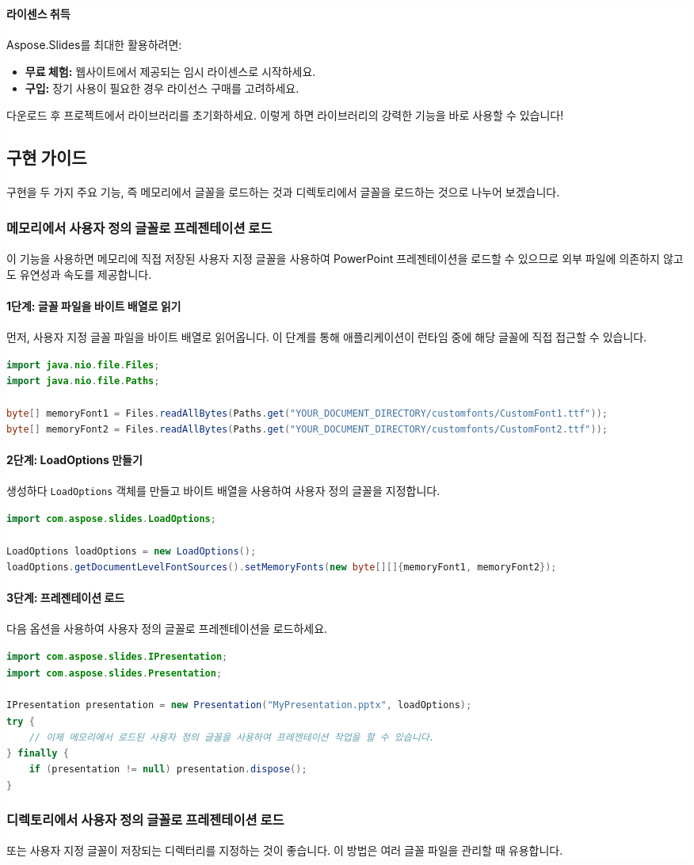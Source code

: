 #### 라이센스 취득
Aspose.Slides를 최대한 활용하려면:
- **무료 체험:** 웹사이트에서 제공되는 임시 라이센스로 시작하세요.
- **구입:** 장기 사용이 필요한 경우 라이선스 구매를 고려하세요.

다운로드 후 프로젝트에서 라이브러리를 초기화하세요. 이렇게 하면 라이브러리의 강력한 기능을 바로 사용할 수 있습니다!

## 구현 가이드

구현을 두 가지 주요 기능, 즉 메모리에서 글꼴을 로드하는 것과 디렉토리에서 글꼴을 로드하는 것으로 나누어 보겠습니다.

### 메모리에서 사용자 정의 글꼴로 프레젠테이션 로드

이 기능을 사용하면 메모리에 직접 저장된 사용자 지정 글꼴을 사용하여 PowerPoint 프레젠테이션을 로드할 수 있으므로 외부 파일에 의존하지 않고도 유연성과 속도를 제공합니다.

#### 1단계: 글꼴 파일을 바이트 배열로 읽기
먼저, 사용자 지정 글꼴 파일을 바이트 배열로 읽어옵니다. 이 단계를 통해 애플리케이션이 런타임 중에 해당 글꼴에 직접 접근할 수 있습니다.
```java
import java.nio.file.Files;
import java.nio.file.Paths;

byte[] memoryFont1 = Files.readAllBytes(Paths.get("YOUR_DOCUMENT_DIRECTORY/customfonts/CustomFont1.ttf"));
byte[] memoryFont2 = Files.readAllBytes(Paths.get("YOUR_DOCUMENT_DIRECTORY/customfonts/CustomFont2.ttf"));
```
#### 2단계: LoadOptions 만들기
생성하다 `LoadOptions` 객체를 만들고 바이트 배열을 사용하여 사용자 정의 글꼴을 지정합니다.
```java
import com.aspose.slides.LoadOptions;

LoadOptions loadOptions = new LoadOptions();
loadOptions.getDocumentLevelFontSources().setMemoryFonts(new byte[][]{memoryFont1, memoryFont2});
```
#### 3단계: 프레젠테이션 로드
다음 옵션을 사용하여 사용자 정의 글꼴로 프레젠테이션을 로드하세요.
```java
import com.aspose.slides.IPresentation;
import com.aspose.slides.Presentation;

IPresentation presentation = new Presentation("MyPresentation.pptx", loadOptions);
try {
    // 이제 메모리에서 로드된 사용자 정의 글꼴을 사용하여 프레젠테이션 작업을 할 수 있습니다.
} finally {
    if (presentation != null) presentation.dispose();
}
```
### 디렉토리에서 사용자 정의 글꼴로 프레젠테이션 로드
또는 사용자 지정 글꼴이 저장되는 디렉터리를 지정하는 것이 좋습니다. 이 방법은 여러 글꼴 파일을 관리할 때 유용합니다.
